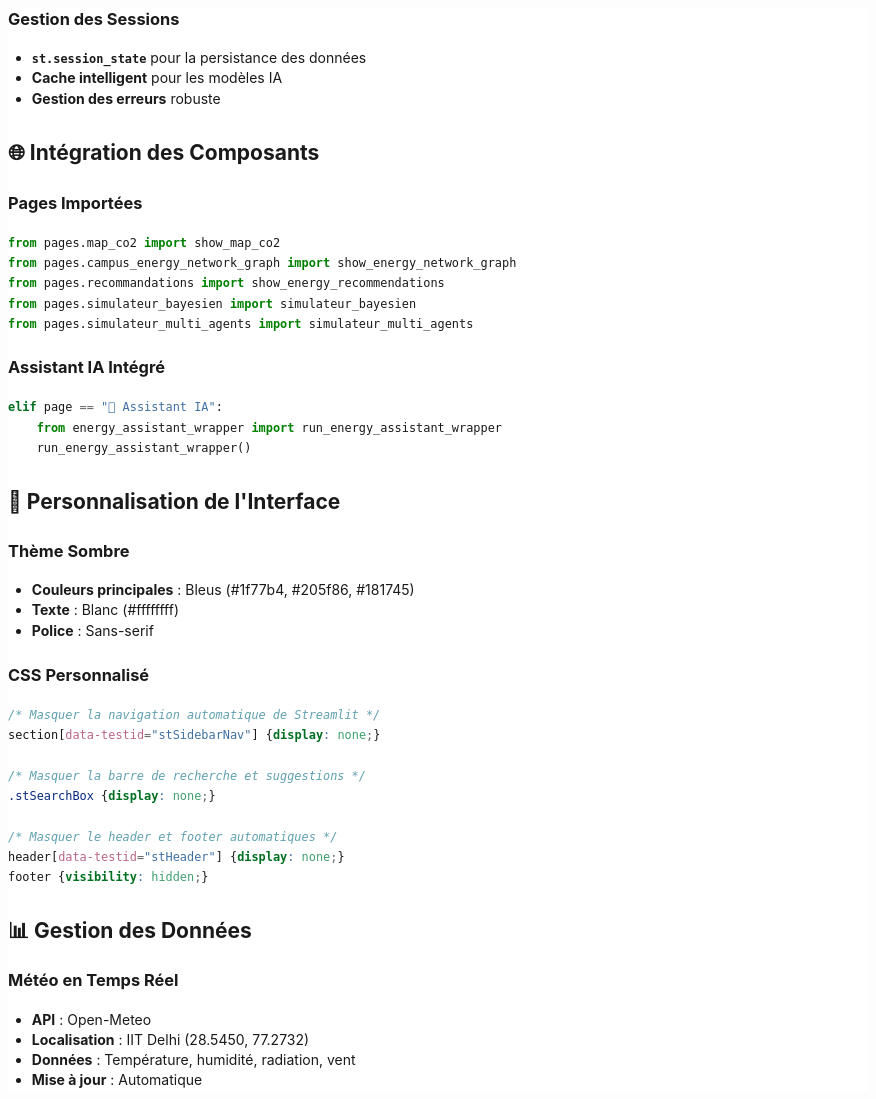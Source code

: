 ### **Gestion des Sessions**
- **`st.session_state`** pour la persistance des données
- **Cache intelligent** pour les modèles IA
- **Gestion des erreurs** robuste

## 🌐 **Intégration des Composants**

### **Pages Importées**
```python
from pages.map_co2 import show_map_co2
from pages.campus_energy_network_graph import show_energy_network_graph
from pages.recommandations import show_energy_recommendations
from pages.simulateur_bayesien import simulateur_bayesien
from pages.simulateur_multi_agents import simulateur_multi_agents
```

### **Assistant IA Intégré**
```python
elif page == "💬 Assistant IA":
    from energy_assistant_wrapper import run_energy_assistant_wrapper
    run_energy_assistant_wrapper()
```

## 🎨 **Personnalisation de l'Interface**

### **Thème Sombre**
- **Couleurs principales** : Bleus (#1f77b4, #205f86, #181745)
- **Texte** : Blanc (#ffffffff)
- **Police** : Sans-serif

### **CSS Personnalisé**
```css
/* Masquer la navigation automatique de Streamlit */
section[data-testid="stSidebarNav"] {display: none;}

/* Masquer la barre de recherche et suggestions */
.stSearchBox {display: none;}

/* Masquer le header et footer automatiques */
header[data-testid="stHeader"] {display: none;}
footer {visibility: hidden;}
```

## 📊 **Gestion des Données**

### **Météo en Temps Réel**
- **API** : Open-Meteo
- **Localisation** : IIT Delhi (28.5450, 77.2732)
- **Données** : Température, humidité, radiation, vent
- **Mise à jour** : Automatique
